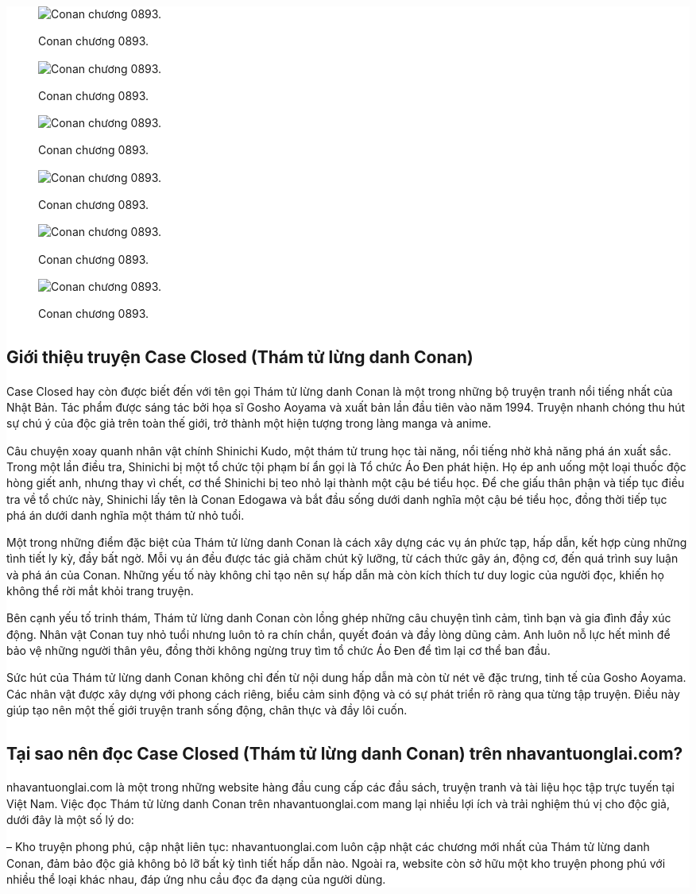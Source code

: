 <figure><img src="https://data.nhavantuonglai.com/image/manga/gosho-aoyama-case-closed-0893-13.jpg" alt="Conan chương 0893." title="Conan chương 0893." height=100% width=100%><figcaption></p>Conan chương 0893.</p></figcaption></figure>

<figure><img src="https://data.nhavantuonglai.com/image/manga/gosho-aoyama-case-closed-0893-14.jpg" alt="Conan chương 0893." title="Conan chương 0893." height=100% width=100%><figcaption></p>Conan chương 0893.</p></figcaption></figure>

<figure><img src="https://data.nhavantuonglai.com/image/manga/gosho-aoyama-case-closed-0893-15.jpg" alt="Conan chương 0893." title="Conan chương 0893." height=100% width=100%><figcaption></p>Conan chương 0893.</p></figcaption></figure>

<figure><img src="https://data.nhavantuonglai.com/image/manga/gosho-aoyama-case-closed-0893-16.jpg" alt="Conan chương 0893." title="Conan chương 0893." height=100% width=100%><figcaption></p>Conan chương 0893.</p></figcaption></figure>

<figure><img src="https://data.nhavantuonglai.com/image/manga/gosho-aoyama-case-closed-0893-17.jpg" alt="Conan chương 0893." title="Conan chương 0893." height=100% width=100%><figcaption></p>Conan chương 0893.</p></figcaption></figure>

<figure><img src="https://data.nhavantuonglai.com/image/manga/gosho-aoyama-case-closed-0893-18.jpg" alt="Conan chương 0893." title="Conan chương 0893." height=100% width=100%><figcaption></p>Conan chương 0893.</p></figcaption></figure>

## Giới thiệu truyện Case Closed (Thám tử lừng danh Conan)

Case Closed hay còn được biết đến với tên gọi Thám tử lừng danh Conan là một trong những bộ truyện tranh nổi tiếng nhất của Nhật Bản. Tác phẩm được sáng tác bởi họa sĩ Gosho Aoyama và xuất bản lần đầu tiên vào năm 1994. Truyện nhanh chóng thu hút sự chú ý của độc giả trên toàn thế giới, trở thành một hiện tượng trong làng manga và anime.

Câu chuyện xoay quanh nhân vật chính Shinichi Kudo, một thám tử trung học tài năng, nổi tiếng nhờ khả năng phá án xuất sắc. Trong một lần điều tra, Shinichi bị một tổ chức tội phạm bí ẩn gọi là Tổ chức Áo Đen phát hiện. Họ ép anh uống một loại thuốc độc hòng giết anh, nhưng thay vì chết, cơ thể Shinichi bị teo nhỏ lại thành một cậu bé tiểu học. Để che giấu thân phận và tiếp tục điều tra về tổ chức này, Shinichi lấy tên là Conan Edogawa và bắt đầu sống dưới danh nghĩa một cậu bé tiểu học, đồng thời tiếp tục phá án dưới danh nghĩa một thám tử nhỏ tuổi.

Một trong những điểm đặc biệt của Thám tử lừng danh Conan là cách xây dựng các vụ án phức tạp, hấp dẫn, kết hợp cùng những tình tiết ly kỳ, đầy bất ngờ. Mỗi vụ án đều được tác giả chăm chút kỹ lưỡng, từ cách thức gây án, động cơ, đến quá trình suy luận và phá án của Conan. Những yếu tố này không chỉ tạo nên sự hấp dẫn mà còn kích thích tư duy logic của người đọc, khiến họ không thể rời mắt khỏi trang truyện.

Bên cạnh yếu tố trinh thám, Thám tử lừng danh Conan còn lồng ghép những câu chuyện tình cảm, tình bạn và gia đình đầy xúc động. Nhân vật Conan tuy nhỏ tuổi nhưng luôn tỏ ra chín chắn, quyết đoán và đầy lòng dũng cảm. Anh luôn nỗ lực hết mình để bảo vệ những người thân yêu, đồng thời không ngừng truy tìm tổ chức Áo Đen để tìm lại cơ thể ban đầu.

Sức hút của Thám tử lừng danh Conan không chỉ đến từ nội dung hấp dẫn mà còn từ nét vẽ đặc trưng, tinh tế của Gosho Aoyama. Các nhân vật được xây dựng với phong cách riêng, biểu cảm sinh động và có sự phát triển rõ ràng qua từng tập truyện. Điều này giúp tạo nên một thế giới truyện tranh sống động, chân thực và đầy lôi cuốn.

## Tại sao nên đọc Case Closed (Thám tử lừng danh Conan) trên nhavantuonglai.com?

nhavantuonglai.com là một trong những website hàng đầu cung cấp các đầu sách, truyện tranh và tài liệu học tập trực tuyến tại Việt Nam. Việc đọc Thám tử lừng danh Conan trên nhavantuonglai.com mang lại nhiều lợi ích và trải nghiệm thú vị cho độc giả, dưới đây là một số lý do:

– Kho truyện phong phú, cập nhật liên tục: nhavantuonglai.com luôn cập nhật các chương mới nhất của Thám tử lừng danh Conan, đảm bảo độc giả không bỏ lỡ bất kỳ tình tiết hấp dẫn nào. Ngoài ra, website còn sở hữu một kho truyện phong phú với nhiều thể loại khác nhau, đáp ứng nhu cầu đọc đa dạng của người dùng.
